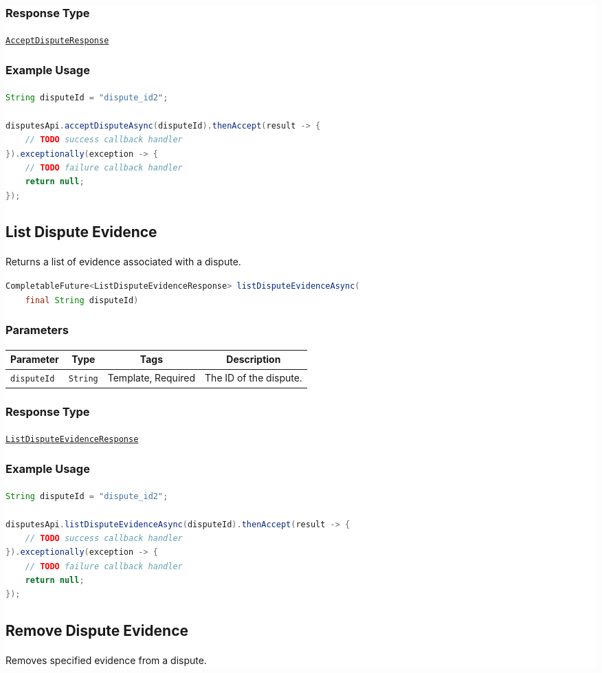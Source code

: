 ### Response Type

[`AcceptDisputeResponse`](/doc/models/accept-dispute-response.md)

### Example Usage

```java
String disputeId = "dispute_id2";

disputesApi.acceptDisputeAsync(disputeId).thenAccept(result -> {
    // TODO success callback handler
}).exceptionally(exception -> {
    // TODO failure callback handler
    return null;
});
```

## List Dispute Evidence

Returns a list of evidence associated with a dispute.

```java
CompletableFuture<ListDisputeEvidenceResponse> listDisputeEvidenceAsync(
    final String disputeId)
```

### Parameters

| Parameter | Type | Tags | Description |
|  --- | --- | --- | --- |
| `disputeId` | `String` | Template, Required | The ID of the dispute. |

### Response Type

[`ListDisputeEvidenceResponse`](/doc/models/list-dispute-evidence-response.md)

### Example Usage

```java
String disputeId = "dispute_id2";

disputesApi.listDisputeEvidenceAsync(disputeId).thenAccept(result -> {
    // TODO success callback handler
}).exceptionally(exception -> {
    // TODO failure callback handler
    return null;
});
```

## Remove Dispute Evidence

Removes specified evidence from a dispute.
